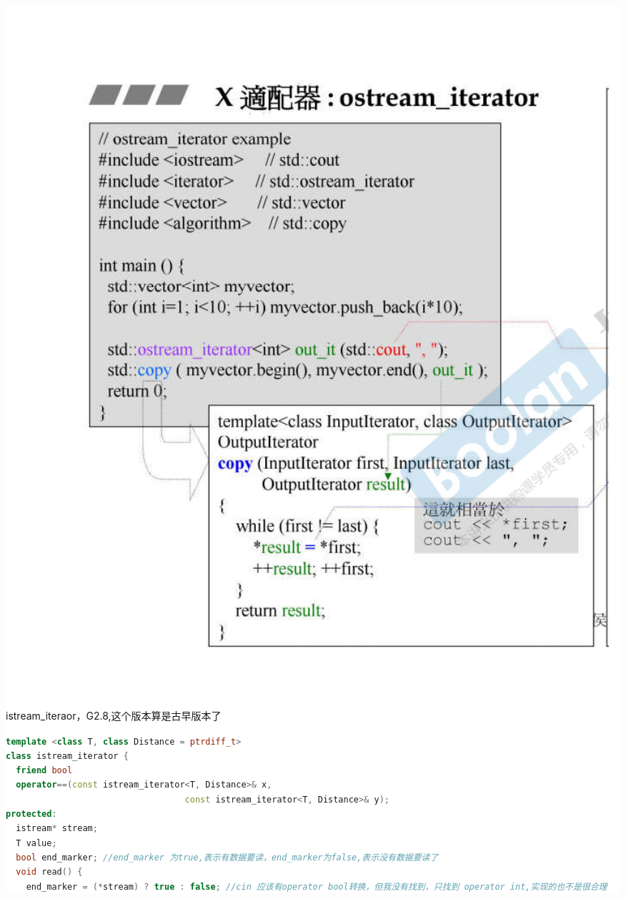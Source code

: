 ![](../../../images/c%26c%2B%2B/stl61.png)

istream_iteraor，G2.8,这个版本算是古早版本了
```c++
template <class T, class Distance = ptrdiff_t> 
class istream_iterator {
  friend bool
  operator==(const istream_iterator<T, Distance>& x,
                                   const istream_iterator<T, Distance>& y);
protected:
  istream* stream;
  T value;
  bool end_marker; //end_marker 为true,表示有数据要读，end_marker为false,表示没有数据要读了
  void read() {
    end_marker = (*stream) ? true : false; //cin 应该有operator bool转换，但我没有找到，只找到 operator int,实现的也不是很合理
```